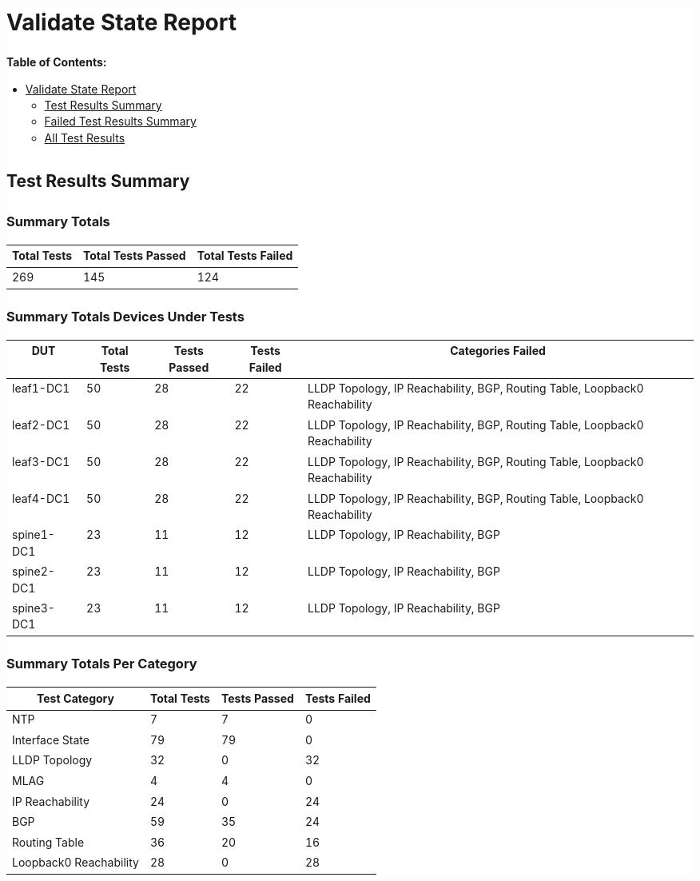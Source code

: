 
# Validate State Report

**Table of Contents:**

- [Validate State Report](validate-state-report)
  - [Test Results Summary](#test-results-summary)
  - [Failed Test Results Summary](#failed-test-results-summary)
  - [All Test Results](#all-test-results)

## Test Results Summary

### Summary Totals

| Total Tests | Total Tests Passed | Total Tests Failed |
| ----------- | ------------------ | ------------------ |
| 269 | 145 | 124 |

### Summary Totals Devices Under Tests

| DUT | Total Tests | Tests Passed | Tests Failed | Categories Failed |
| --- | ----------- | ------------ | ------------ | ----------------- |
| leaf1-DC1 |  50 | 28 | 22 | LLDP Topology, IP Reachability, BGP, Routing Table, Loopback0 Reachability |
| leaf2-DC1 |  50 | 28 | 22 | LLDP Topology, IP Reachability, BGP, Routing Table, Loopback0 Reachability |
| leaf3-DC1 |  50 | 28 | 22 | LLDP Topology, IP Reachability, BGP, Routing Table, Loopback0 Reachability |
| leaf4-DC1 |  50 | 28 | 22 | LLDP Topology, IP Reachability, BGP, Routing Table, Loopback0 Reachability |
| spine1-DC1 |  23 | 11 | 12 | LLDP Topology, IP Reachability, BGP |
| spine2-DC1 |  23 | 11 | 12 | LLDP Topology, IP Reachability, BGP |
| spine3-DC1 |  23 | 11 | 12 | LLDP Topology, IP Reachability, BGP |

### Summary Totals Per Category

| Test Category | Total Tests | Tests Passed | Tests Failed |
| ------------- | ----------- | ------------ | ------------ |
| NTP |  7 | 7 | 0 |
| Interface State |  79 | 79 | 0 |
| LLDP Topology |  32 | 0 | 32 |
| MLAG |  4 | 4 | 0 |
| IP Reachability |  24 | 0 | 24 |
| BGP |  59 | 35 | 24 |
| Routing Table |  36 | 20 | 16 |
| Loopback0 Reachability |  28 | 0 | 28 |
